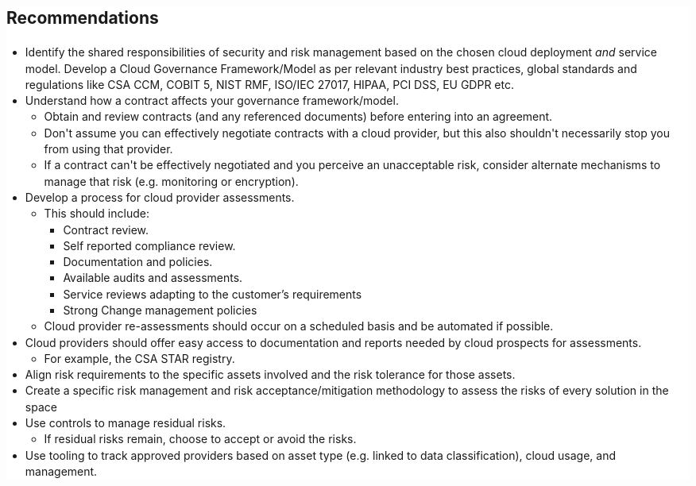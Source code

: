 ## Recommendations

* Identify the shared responsibilities of security and risk management based on the chosen cloud deployment *and* service model. Develop a Cloud Governance Framework/Model as per relevant industry best practices, global standards and regulations like CSA CCM, COBIT 5, NIST RMF, ISO/IEC 27017, HIPAA, PCI DSS, EU GDPR etc.
* Understand how a contract affects your governance framework/model.
	* Obtain and review contracts (and any referenced documents) before entering into an agreement.
    * Don't assume you can effectively negotiate contracts with a cloud provider, but this also shouldn't necessarily stop you from using that provider.
    * If a contract can't be effectively negotiated and you perceive an unacceptable risk, consider alternate mechanisms to manage that risk (e.g. monitoring or encryption).
* Develop a process for cloud provider assessments.
    * This should include:
        * Contract review.
        * Self reported compliance review.
        * Documentation and policies.
        * Available audits and assessments.
        * Service reviews adapting to the customer’s requirements
		* Strong Change management policies
    * Cloud provider re-assessments should occur on a scheduled basis and be automated if possible.
* Cloud providers should offer easy access to documentation and reports needed by cloud prospects for assessments.
    * For example, the CSA STAR registry.
* Align risk requirements to the specific assets involved and the risk tolerance for those assets.
* Create a specific risk management and risk acceptance/mitigation methodology to assess the risks of every solution in the space
* Use controls to manage residual risks.
    * If residual risks remain, choose to accept or avoid the risks.
* Use tooling to track approved providers based on asset type (e.g. linked to data classification), cloud usage, and management.


